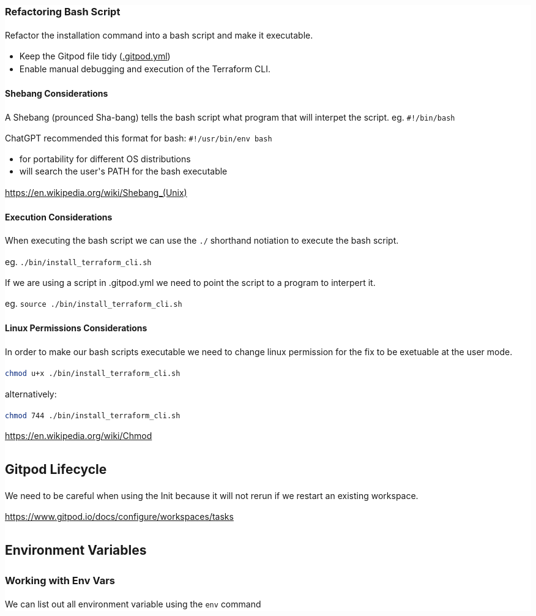 ### Refactoring Bash Script
Refactor the installation command into a bash script and make it executable.

- Keep the Gitpod file tidy ([.gitpod.yml](.gitpod.yml))
- Enable manual debugging and execution of the Terraform CLI.

#### Shebang Considerations

A Shebang (prounced Sha-bang) tells the bash script what program that will interpet the script. eg. `#!/bin/bash`

ChatGPT recommended this format for bash: `#!/usr/bin/env bash`

- for portability for different OS distributions 
-  will search the user's PATH for the bash executable

https://en.wikipedia.org/wiki/Shebang_(Unix)

#### Execution Considerations

When executing the bash script we can use the `./` shorthand notiation to execute the bash script.

eg. `./bin/install_terraform_cli.sh`

If we are using a script in .gitpod.yml  we need to point the script to a program to interpert it.

eg. `source ./bin/install_terraform_cli.sh`

#### Linux Permissions Considerations

In order to make our bash scripts executable we need to change linux permission for the fix to be exetuable at the user mode.

```sh
chmod u+x ./bin/install_terraform_cli.sh
```

alternatively:

```sh
chmod 744 ./bin/install_terraform_cli.sh
```

https://en.wikipedia.org/wiki/Chmod

## Gitpod Lifecycle

We need to be careful when using the Init because it will not rerun if we restart an existing workspace.

https://www.gitpod.io/docs/configure/workspaces/tasks


## Environment Variables

### Working with Env Vars

We can list out all environment variable using the `env` command
